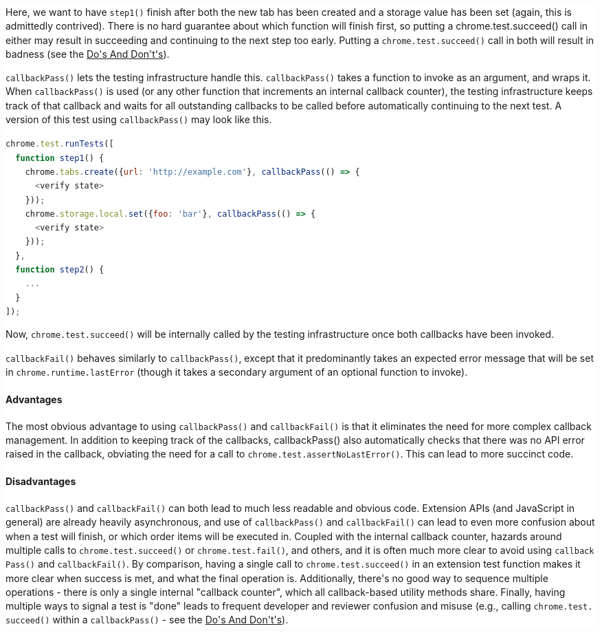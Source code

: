 Here, we want to have `step1()` finish after both the new tab has been created
and a storage value has been set (again, this is admittedly contrived).  There
is no hard guarantee about which function will finish first, so putting a
chrome.test.succeed() call in either may result in succeeding and continuing to
the next step too early.  Putting a `chrome.test.succeed()` call in both will
result in badness (see the [Do's And Don't's]).

`callbackPass()` lets the testing infrastructure handle this.  `callbackPass()`
takes a function to invoke as an argument, and wraps it.  When `callbackPass()`
is used (or any other function that increments an internal callback counter),
the testing infrastructure keeps track of that callback and waits for all
outstanding callbacks to be called before automatically continuing to the next
test.  A version of this test using `callbackPass()` may look like this.

```js
chrome.test.runTests([
  function step1() {
    chrome.tabs.create({url: 'http://example.com'}, callbackPass(() => {
      <verify state>
    }));
    chrome.storage.local.set({foo: 'bar'}, callbackPass(() => {
      <verify state>
    }));
  },
  function step2() {
    ...
  }
]);
```

Now, `chrome.test.succeed()` will be internally called by the testing
infrastructure once both callbacks have been invoked.

`callbackFail()` behaves similarly to `callbackPass()`, except that it
predominantly takes an expected error message that will be set in
`chrome.runtime.lastError` (though it takes a secondary argument of an optional
function to invoke).

#### Advantages
The most obvious advantage to using `callbackPass()` and `callbackFail()` is
that it eliminates the need for more complex callback management.  In addition
to keeping track of the callbacks, callbackPass() also automatically checks
that there was no API error raised in the callback, obviating the need for a
call to `chrome.test.assertNoLastError()`.  This can lead to more succinct
code.

#### Disadvantages
`callbackPass()` and `callbackFail()` can both lead to much less readable and
obvious code.  Extension APIs (and JavaScript in general) are already heavily
asynchronous, and use of `callbackPass()` and `callbackFail()` can lead to even
more confusion about when a test will finish, or which order items will be
executed in.  Coupled with the internal callback counter, hazards around
multiple calls to `chrome.test.succeed()` or `chrome.test.fail()`, and others,
and it is often much more clear to avoid using `callbackPass()` and
`callbackFail()`.  By comparison, having a single call to
`chrome.test.succeed()` in an extension test function makes it more clear when
success is met, and what the final operation is.  Additionally, there's no good
way to sequence multiple operations - there is only a single internal "callback
counter", which all callback-based utility methods share.  Finally, having
multiple ways to signal a test is "done" leads to frequent developer and
reviewer confusion and misuse (e.g., calling `chrome.test.succeed()` within a
`callbackPass()` - see the [Do's And Don't's]).


[writing extension tests]: extension_tests.md
[Do's And Don't's]: #Dos-and-Dont_s
[Promises]: https://developer.mozilla.org/en-US/docs/Web/JavaScript/Reference/Global_Objects/Promise
[asynchronous functions]: https://developer.mozilla.org/en-US/docs/Web/JavaScript/Reference/Statements/async_function
[await]: https://developer.mozilla.org/en-US/docs/Web/JavaScript/Reference/Operators/await
[ExtensionTestMessageListener]: ../test/extension_test_message_listener.h
[arrow functions]: https://developer.mozilla.org/en-US/docs/Web/JavaScript/Reference/Functions/Arrow_functions
[template literals]: https://developer.mozilla.org/en-US/docs/Web/JavaScript/Reference/Template_literals